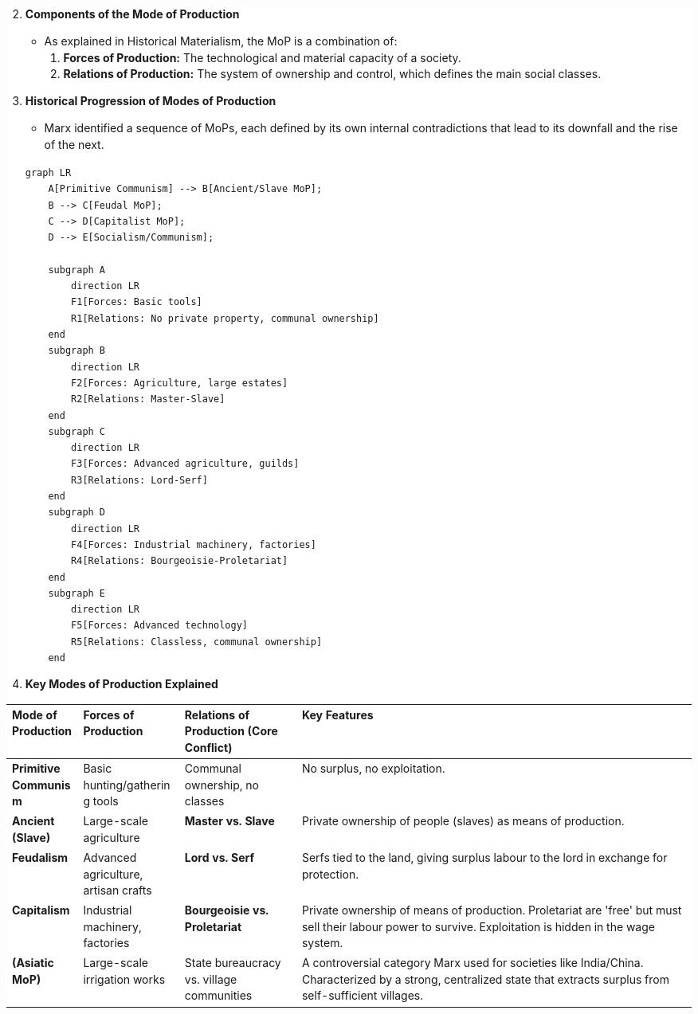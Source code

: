 2.  **Components of the Mode of Production**
    *   As explained in Historical Materialism, the MoP is a combination of:
        1.  **Forces of Production:** The technological and material capacity of a society.
        2.  **Relations of Production:** The system of ownership and control, which defines the main social classes.

3.  **Historical Progression of Modes of Production**
    *   Marx identified a sequence of MoPs, each defined by its own internal contradictions that lead to its downfall and the rise of the next.

    ```mermaid
    graph LR
        A[Primitive Communism] --> B[Ancient/Slave MoP];
        B --> C[Feudal MoP];
        C --> D[Capitalist MoP];
        D --> E[Socialism/Communism];

        subgraph A
            direction LR
            F1[Forces: Basic tools]
            R1[Relations: No private property, communal ownership]
        end
        subgraph B
            direction LR
            F2[Forces: Agriculture, large estates]
            R2[Relations: Master-Slave]
        end
        subgraph C
            direction LR
            F3[Forces: Advanced agriculture, guilds]
            R3[Relations: Lord-Serf]
        end
        subgraph D
            direction LR
            F4[Forces: Industrial machinery, factories]
            R4[Relations: Bourgeoisie-Proletariat]
        end
        subgraph E
            direction LR
            F5[Forces: Advanced technology]
            R5[Relations: Classless, communal ownership]
        end
    ```

4.  **Key Modes of Production Explained**

| **Mode of Production** | **Forces of Production** | **Relations of Production (Core Conflict)** | **Key Features** |
| :--- | :--- | :--- | :--- |
| **Primitive Communism** | Basic hunting/gathering tools | Communal ownership, no classes | No surplus, no exploitation. |
| **Ancient (Slave)** | Large-scale agriculture | **Master vs. Slave** | Private ownership of people (slaves) as means of production. |
| **Feudalism** | Advanced agriculture, artisan crafts | **Lord vs. Serf** | Serfs tied to the land, giving surplus labour to the lord in exchange for protection. |
| **Capitalism** | Industrial machinery, factories | **Bourgeoisie vs. Proletariat** | Private ownership of means of production. Proletariat are 'free' but must sell their labour power to survive. Exploitation is hidden in the wage system. |
| **(Asiatic MoP)** | Large-scale irrigation works | State bureaucracy vs. village communities | A controversial category Marx used for societies like India/China. Characterized by a strong, centralized state that extracts surplus from self-sufficient villages. |
